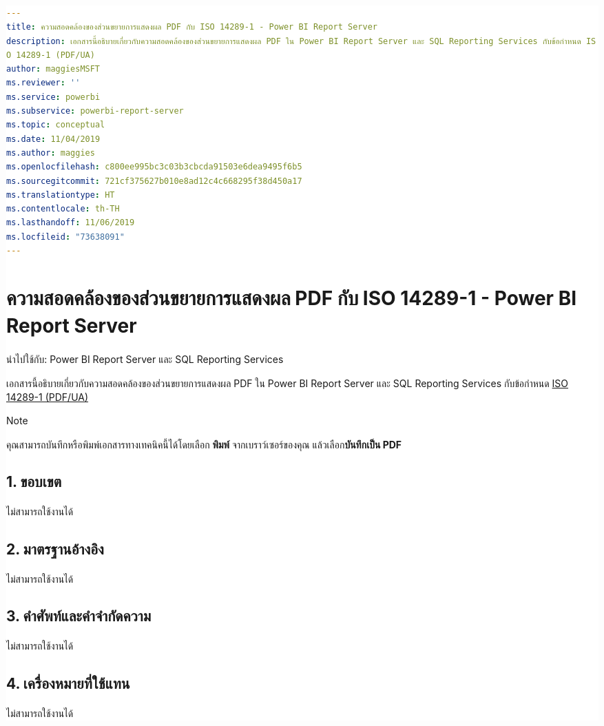 ```yaml
---
title: ความสอดคล้องของส่วนขยายการแสดงผล PDF กับ ISO 14289-1 - Power BI Report Server
description: เอกสารนี้อธิบายเกี่ยวกับความสอดคล้องของส่วนขยายการแสดงผล PDF ใน Power BI Report Server และ SQL Reporting Services กับข้อกำหนด ISO 14289-1 (PDF/UA)
author: maggiesMSFT
ms.reviewer: ''
ms.service: powerbi
ms.subservice: powerbi-report-server
ms.topic: conceptual
ms.date: 11/04/2019
ms.author: maggies
ms.openlocfilehash: c800ee995bc3c03b3cbcda91503e6dea9495f6b5
ms.sourcegitcommit: 721cf375627b010e8ad12c4c668295f38d450a17
ms.translationtype: HT
ms.contentlocale: th-TH
ms.lasthandoff: 11/06/2019
ms.locfileid: "73638091"
---
```

# <a name="pdf-rendering-extension-conformance-to-iso-14289-1---power-bi-report-server"></a>ความสอดคล้องของส่วนขยายการแสดงผล PDF กับ ISO 14289-1 - Power BI Report Server 

นำไปใช้กับ: Power BI Report Server และ SQL Reporting Services

เอกสารนี้อธิบายเกี่ยวกับความสอดคล้องของส่วนขยายการแสดงผล PDF ใน Power BI Report Server และ SQL Reporting Services กับข้อกำหนด [ISO 14289-1 (PDF/UA)](https://www.pdfa.org/publication/pdfua-in-a-nutshell/)

> [!NOTE]
> คุณสามารถบันทึกหรือพิมพ์เอกสารทางเทคนิคนี้ได้โดยเลือก **พิมพ์** จากเบราว์เซอร์ของคุณ แล้วเลือก**บันทึกเป็น PDF**

## <a name="1--scope"></a>1.  ขอบเขต

ไม่สามารถใช้งานได้

## <a name="2--normative-references"></a>2.  มาตรฐานอ้างอิง

ไม่สามารถใช้งานได้

## <a name="3--terms-and-definitions"></a>3.  คำศัพท์และคำจำกัดความ

ไม่สามารถใช้งานได้

## <a name="4--notation"></a>4.  เครื่องหมายที่ใช้แทน

ไม่สามารถใช้งานได้
